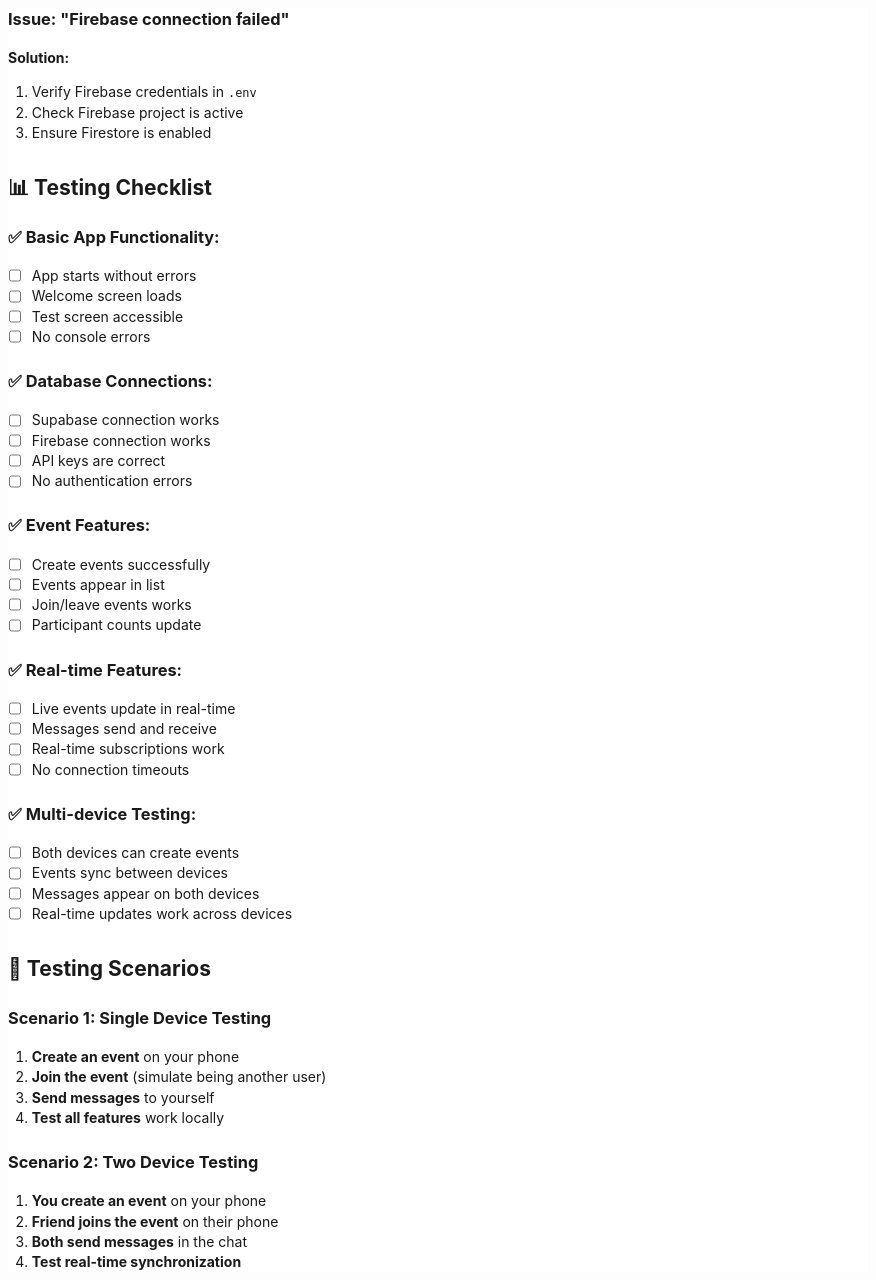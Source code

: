 ### **Issue: "Firebase connection failed"**
**Solution:**
1. Verify Firebase credentials in `.env`
2. Check Firebase project is active
3. Ensure Firestore is enabled

## 📊 **Testing Checklist**

### **✅ Basic App Functionality:**
- [ ] App starts without errors
- [ ] Welcome screen loads
- [ ] Test screen accessible
- [ ] No console errors

### **✅ Database Connections:**
- [ ] Supabase connection works
- [ ] Firebase connection works
- [ ] API keys are correct
- [ ] No authentication errors

### **✅ Event Features:**
- [ ] Create events successfully
- [ ] Events appear in list
- [ ] Join/leave events works
- [ ] Participant counts update

### **✅ Real-time Features:**
- [ ] Live events update in real-time
- [ ] Messages send and receive
- [ ] Real-time subscriptions work
- [ ] No connection timeouts

### **✅ Multi-device Testing:**
- [ ] Both devices can create events
- [ ] Events sync between devices
- [ ] Messages appear on both devices
- [ ] Real-time updates work across devices

## 🎯 **Testing Scenarios**

### **Scenario 1: Single Device Testing**
1. **Create an event** on your phone
2. **Join the event** (simulate being another user)
3. **Send messages** to yourself
4. **Test all features** work locally

### **Scenario 2: Two Device Testing**
1. **You create an event** on your phone
2. **Friend joins the event** on their phone
3. **Both send messages** in the chat
4. **Test real-time synchronization**
